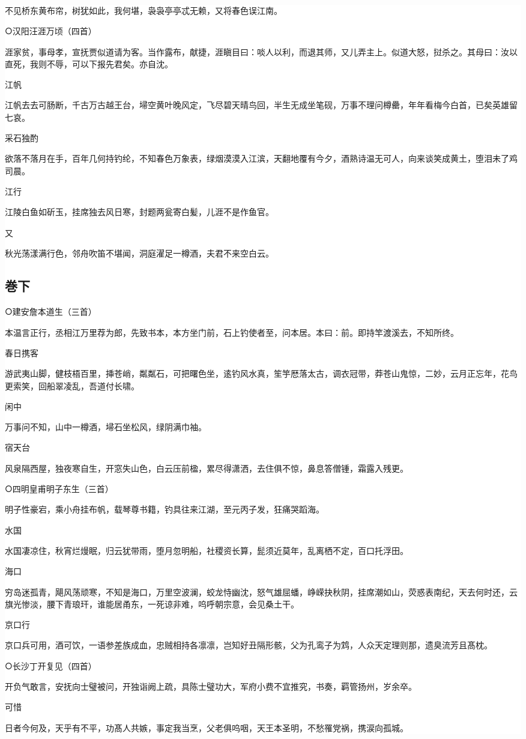 不见桥东黄布帘，树犹如此，我何堪，袅袅亭亭忒无赖，又将春色误江南。  
  
○汉阳汪涯万顷（四首）  
  
涯家贫，事母孝，宣抚贾似道请为客。当作露布，献捷，涯瞋目曰：啖人以利，而退其师，又儿弄主上。似道大怒，挝杀之。其母曰：汝以直死，我则不辱，可以下报先君矣。亦自沈。  
  
江帆  
  
江帆去去可肠断，千古万古越王台，埽空黄叶晚风定，飞尽碧天晴鸟回，半生无成坐笔砚，万事不理问樽罍，年年看梅今白首，已矣英雄留七哀。  
  
采石独酌  
  
欲落不落月在手，百年几何持钓纶，不知春色万象表，绿烟漠漠入江滨，天翻地覆有今夕，酒熟诗温无可人，向来谈笑成黄土，堕泪未了鸡司晨。  
  
江行  
  
江陵白鱼如斫玉，挂席独去风日寒，封题两瓮寄白髪，儿涯不是作鱼官。  
  
又  
  
秋光荡漾满行色，邻舟吹笛不堪闻，洞庭濯足一樽酒，夫君不来空白云。  

## 巻下  
  
○建安詹本道生（三首）  
  
本温言正行，丞相江万里荐为郎，先致书本，本方坐门前，石上钓使者至，问本居。本曰：前。即持竿渡溪去，不知所终。  
  
春日携客  
  
游武夷山脚，健枝梧百里，挿苍峭，粼粼石，可把曙色坐，逺钓风水真，笙竽厯落太古，调衣冠带，莽苍山鬼惊，二妙，云月正忘年，花鸟更索笑，回船翠凌乱，吾道付长啸。  
  
闲中  
  
万事问不知，山中一樽酒，埽石坐松风，绿阴满巾袖。  
  
宿天台  
  
风泉隔西屋，独夜寒自生，开窓失山色，白云压前楹，累尽得潇洒，去住俱不惊，鼻息答僧锺，霜露入残更。  
  
○四明皇甫明子东生（三首）  
  
明子性豪宕，乘小舟挂布帆，载琴尊书籍，钓具往来江湖，至元丙子发，狂痛哭蹈海。  
  
水国  
  
水国凄凉住，秋宵烂熳眠，归云犹带雨，堕月忽明船，社稷资长算，髭须近莫年，乱离栖不定，百口托浮田。  
  
海口  
  
穷岛迷孤青，飓风荡顽寒，不知是海口，万里空波澜，蛟龙恃幽沈，怒气雄屈蟠，峥嵘抉秋阴，挂席潮如山，荧惑表南纪，天去何时还，云旗光惨淡，腰下青琅玕，谁能居甬东，一死谅非难，呜呼朝宗意，会见桑土干。  
  
京口行  
  
京口兵可用，酒可饮，一语参差族成血，忠贼相持各凛凛，岂知好丑隔形骸，父为孔鸾子为鸩，人众天定理则那，遗臭流芳且髙枕。  
  
○长沙丁开复见（四首）  
  
开负气敢言，安抚向士璧被问，开独诣阙上疏，具陈士璧功大，军府小费不宜推究，书奏，羁管扬州，岁余卒。  
  
可惜  
  
日者今何及，天乎有不平，功髙人共嫉，事定我当烹，父老俱呜咽，天王本圣明，不愁罹党祸，携涙向孤城。  
  
